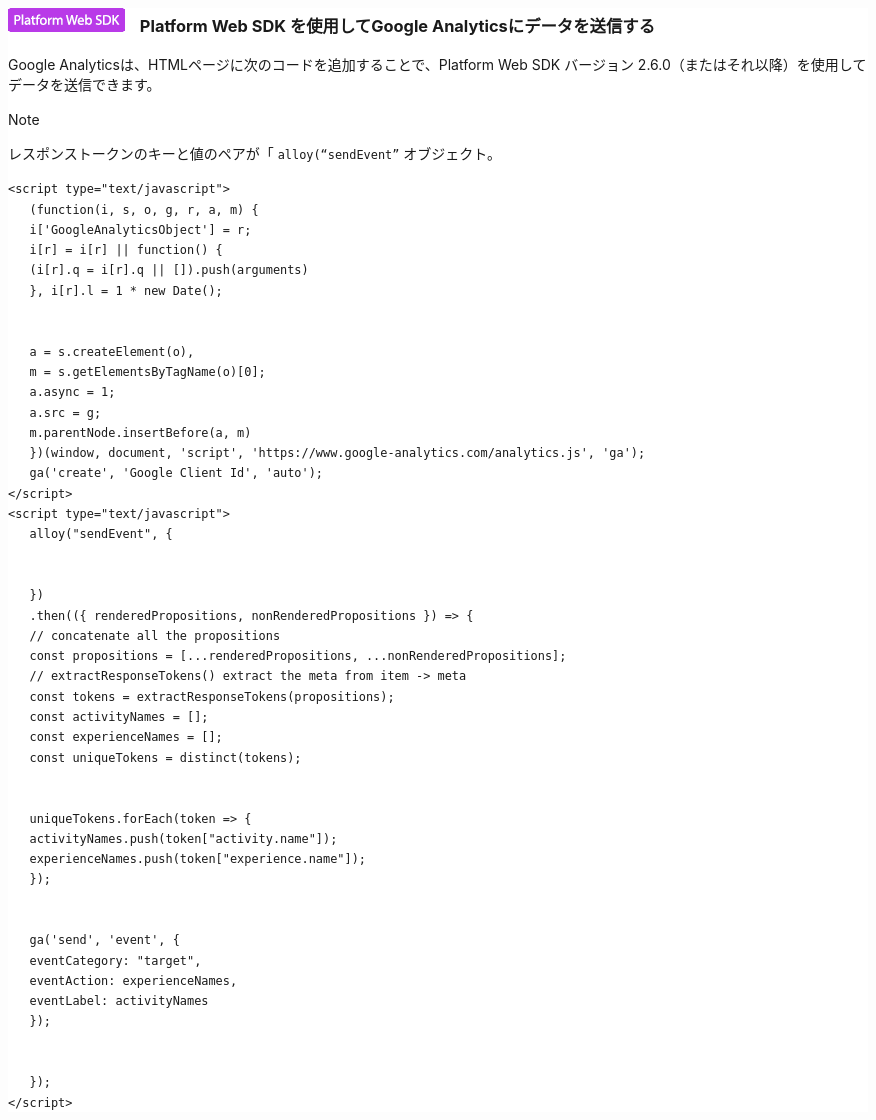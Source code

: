 ### ![AEP バッジ](/help/main/assets/platform.png) Platform Web SDK を使用してGoogle Analyticsにデータを送信する

Google Analyticsは、HTMLページに次のコードを追加することで、Platform Web SDK バージョン 2.6.0（またはそれ以降）を使用してデータを送信できます。

>[!NOTE]
>
>レスポンストークンのキーと値のペアが「 `alloy(“sendEvent”` オブジェクト。

```
<script type="text/javascript"> 
   (function(i, s, o, g, r, a, m) { 
   i['GoogleAnalyticsObject'] = r; 
   i[r] = i[r] || function() { 
   (i[r].q = i[r].q || []).push(arguments) 
   }, i[r].l = 1 * new Date(); 
   
   
   a = s.createElement(o), 
   m = s.getElementsByTagName(o)[0]; 
   a.async = 1; 
   a.src = g; 
   m.parentNode.insertBefore(a, m) 
   })(window, document, 'script', 'https://www.google-analytics.com/analytics.js', 'ga'); 
   ga('create', 'Google Client Id', 'auto'); 
</script> 
<script type="text/javascript">
   alloy("sendEvent", {
   
   
   })
   .then(({ renderedPropositions, nonRenderedPropositions }) => {
   // concatenate all the propositions
   const propositions = [...renderedPropositions, ...nonRenderedPropositions];
   // extractResponseTokens() extract the meta from item -> meta
   const tokens = extractResponseTokens(propositions);
   const activityNames = []; 
   const experienceNames = []; 
   const uniqueTokens = distinct(tokens); 
   
   
   uniqueTokens.forEach(token => { 
   activityNames.push(token["activity.name"]); 
   experienceNames.push(token["experience.name"]); 
   }); 
   
   
   ga('send', 'event', { 
   eventCategory: "target", 
   eventAction: experienceNames, 
   eventLabel: activityNames 
   }); 
   
   
   });
</script>
```
